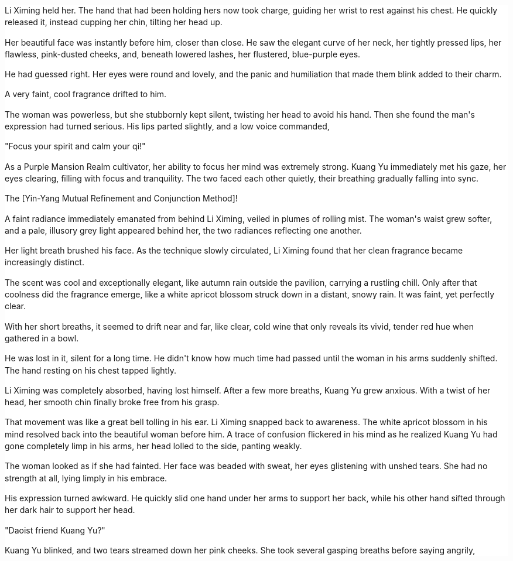 Li Ximing held her. The hand that had been holding hers now took charge, guiding her wrist to rest against his chest. He quickly released it, instead cupping her chin, tilting her head up.

Her beautiful face was instantly before him, closer than close. He saw the elegant curve of her neck, her tightly pressed lips, her flawless, pink-dusted cheeks, and, beneath lowered lashes, her flustered, blue-purple eyes.

He had guessed right. Her eyes were round and lovely, and the panic and humiliation that made them blink added to their charm.

A very faint, cool fragrance drifted to him.

The woman was powerless, but she stubbornly kept silent, twisting her head to avoid his hand. Then she found the man's expression had turned serious. His lips parted slightly, and a low voice commanded,

"Focus your spirit and calm your qi!"

As a Purple Mansion Realm cultivator, her ability to focus her mind was extremely strong. Kuang Yu immediately met his gaze, her eyes clearing, filling with focus and tranquility. The two faced each other quietly, their breathing gradually falling into sync.

The [Yin-Yang Mutual Refinement and Conjunction Method]!

A faint radiance immediately emanated from behind Li Ximing, veiled in plumes of rolling mist. The woman's waist grew softer, and a pale, illusory grey light appeared behind her, the two radiances reflecting one another.

Her light breath brushed his face. As the technique slowly circulated, Li Ximing found that her clean fragrance became increasingly distinct.

The scent was cool and exceptionally elegant, like autumn rain outside the pavilion, carrying a rustling chill. Only after that coolness did the fragrance emerge, like a white apricot blossom struck down in a distant, snowy rain. It was faint, yet perfectly clear.

With her short breaths, it seemed to drift near and far, like clear, cold wine that only reveals its vivid, tender red hue when gathered in a bowl.

He was lost in it, silent for a long time. He didn't know how much time had passed until the woman in his arms suddenly shifted. The hand resting on his chest tapped lightly.

Li Ximing was completely absorbed, having lost himself. After a few more breaths, Kuang Yu grew anxious. With a twist of her head, her smooth chin finally broke free from his grasp.

That movement was like a great bell tolling in his ear. Li Ximing snapped back to awareness. The white apricot blossom in his mind resolved back into the beautiful woman before him. A trace of confusion flickered in his mind as he realized Kuang Yu had gone completely limp in his arms, her head lolled to the side, panting weakly.

The woman looked as if she had fainted. Her face was beaded with sweat, her eyes glistening with unshed tears. She had no strength at all, lying limply in his embrace.

His expression turned awkward. He quickly slid one hand under her arms to support her back, while his other hand sifted through her dark hair to support her head.

"Daoist friend Kuang Yu?"

Kuang Yu blinked, and two tears streamed down her pink cheeks. She took several gasping breaths before saying angrily,
